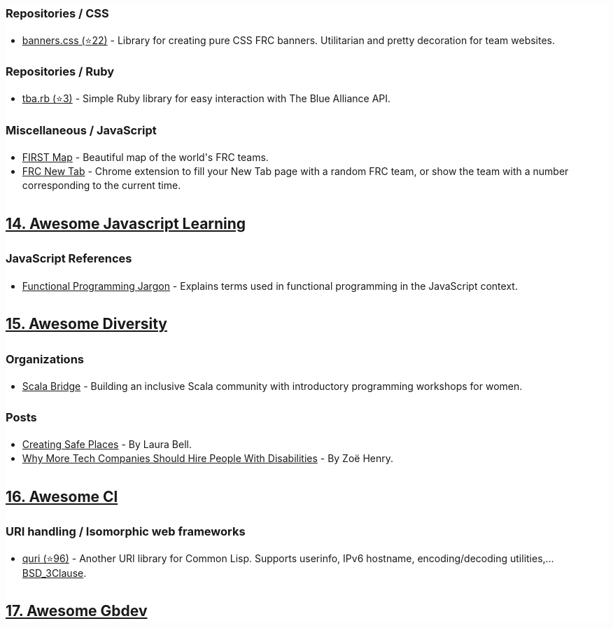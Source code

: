 ### Repositories / CSS

*   [banners.css (⭐22)](https://github.com/ErikBoesen/banners.css) - Library for creating pure CSS FRC banners. Utilitarian and pretty decoration for team websites.

### Repositories / Ruby

*   [tba.rb (⭐3)](https://github.com/frc1418/tba.rb) - Simple Ruby library for easy interaction with The Blue Alliance API.

### Miscellaneous / JavaScript

*   [FIRST Map](https://firstmap.github.io) - Beautiful map of the world's FRC teams.
*   [FRC New Tab](https://chrome.google.com/webstore/detail/frc-new-tab/agmoglelphhinnadfmbfodhkdagibkop) - Chrome extension to fill your New Tab page with a random FRC team, or show the team with a number corresponding to the current time.

## [14. Awesome Javascript Learning](/content/micromata/awesome-javascript-learning/week/README.md)

### JavaScript References

*   [Functional Programming Jargon](https://functional.works-hub.com/blog/Functional-Programming-Jargon) - Explains terms used in functional programming in the JavaScript context.

## [15. Awesome Diversity](/content/folkswhocode/awesome-diversity/week/README.md)

### Organizations

*   [Scala Bridge](http://www.scalabridge.org/) - Building an inclusive Scala community with introductory programming workshops for women.

### Posts

*   [Creating Safe Places](https://medium.com/defensible-me/creating-safe-places-59158520c5d8) - By Laura Bell.
*   [Why More Tech Companies Should Hire People With Disabilities](https://www.inc.com/zoe-henry/aapd-disability-equality-index-2017.html) - By Zoë Henry.

## [16. Awesome Cl](/content/CodyReichert/awesome-cl/week/README.md)

### URI handling / Isomorphic web frameworks

*   [quri (⭐96)](https://github.com/fukamachi/quri) - Another URI library for
    Common Lisp. Supports userinfo, IPv6 hostname, encoding/decoding
    utilities,… [BSD\_3Clause](https://directory.fsf.org/wiki/License:BSD_3Clause).

## [17. Awesome Gbdev](/content/gbdev/awesome-gbdev/week/README.md)
